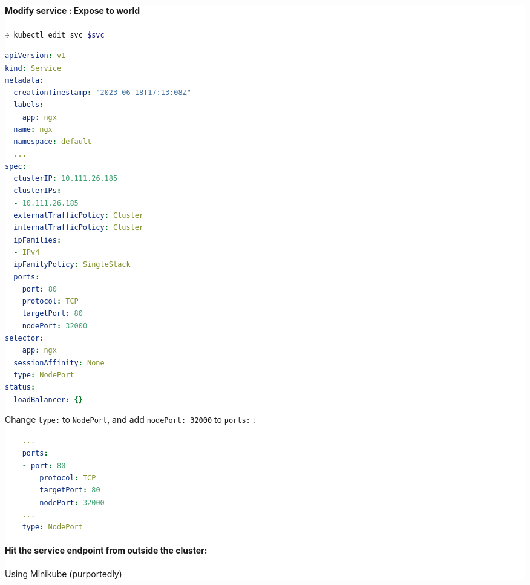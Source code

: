 #### Modify service : Expose to world

```bash
☩ kubectl edit svc $svc
```
```yaml
apiVersion: v1
kind: Service
metadata:
  creationTimestamp: "2023-06-18T17:13:08Z"
  labels:
    app: ngx
  name: ngx
  namespace: default
  ...
spec:
  clusterIP: 10.111.26.185
  clusterIPs:
  - 10.111.26.185
  externalTrafficPolicy: Cluster
  internalTrafficPolicy: Cluster
  ipFamilies:
  - IPv4
  ipFamilyPolicy: SingleStack
  ports:
    port: 80
    protocol: TCP
    targetPort: 80
    nodePort: 32000
selector:
    app: ngx
  sessionAffinity: None
  type: NodePort
status:
  loadBalancer: {}
```

Change `type:` to `NodePort`, and add `nodePort: 32000` to `ports:` :

```yaml
    ...
    ports:
    - port: 80
        protocol: TCP
        targetPort: 80
        nodePort: 32000
    ...
    type: NodePort
```

#### Hit the service endpoint from outside the cluster:

Using Minikube (purportedly)
